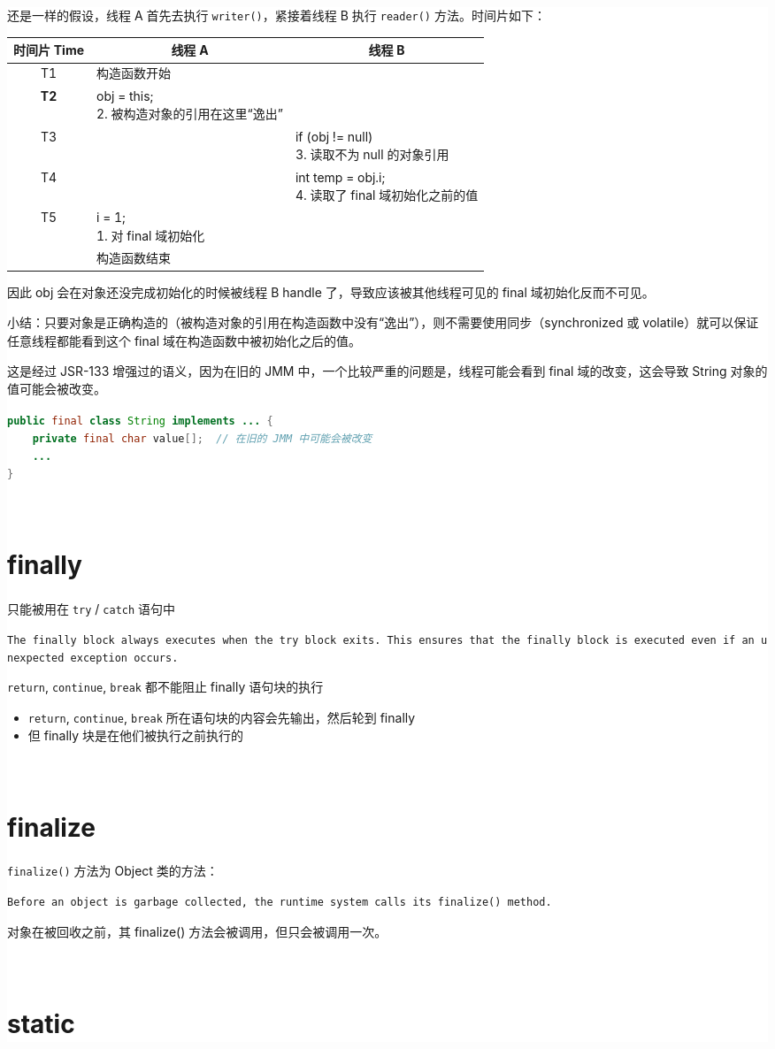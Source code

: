 还是一样的假设，线程 A 首先去执行 `writer()`，紧接着线程 B 执行 `reader()` 方法。时间片如下：

| 时间片 Time  | 线程 A       | 线程 B             |
| :---------: | -----       | -----              |
| T1          | 构造函数开始  |                    |
| **T2**      | obj = this;<br/>2. 被构造对象的引用在这里“逸出” |                     |
| T3          |             | if (obj != null)<br/>3. 读取不为 null 的对象引用      |
| T4          |             | int temp = obj.i;<br/>4. 读取了 final 域初始化之前的值 |
| T5          | i = 1;<br/>1. 对 final 域初始化              |                     |
|             | 构造函数结束  |                    |

因此 obj 会在对象还没完成初始化的时候被线程 B handle 了，导致应该被其他线程可见的 final 域初始化反而不可见。

小结：只要对象是正确构造的（被构造对象的引用在构造函数中没有“逸出”），则不需要使用同步（synchronized 或 volatile）就可以保证任意线程都能看到这个 final 域在构造函数中被初始化之后的值。

这是经过 JSR-133 增强过的语义，因为在旧的 JMM 中，一个比较严重的问题是，线程可能会看到 final 域的改变，这会导致 String 对象的值可能会被改变。
```java
public final class String implements ... {
    private final char value[];  // 在旧的 JMM 中可能会被改变
    ...
}
```

<br/>

# finally

只能被用在 `try` / `catch` 语句中

    The finally block always executes when the try block exits. This ensures that the finally block is executed even if an unexpected exception occurs. 

`return`, `continue`, `break` 都不能阻止 finally 语句块的执行
* `return`, `continue`, `break` 所在语句块的内容会先输出，然后轮到 finally
* 但 finally 块是在他们被执行之前执行的

<br/>

# finalize

`finalize()` 方法为 Object 类的方法：

    Before an object is garbage collected, the runtime system calls its finalize() method. 

对象在被回收之前，其 finalize() 方法会被调用，但只会被调用一次。

<br/>

# static
